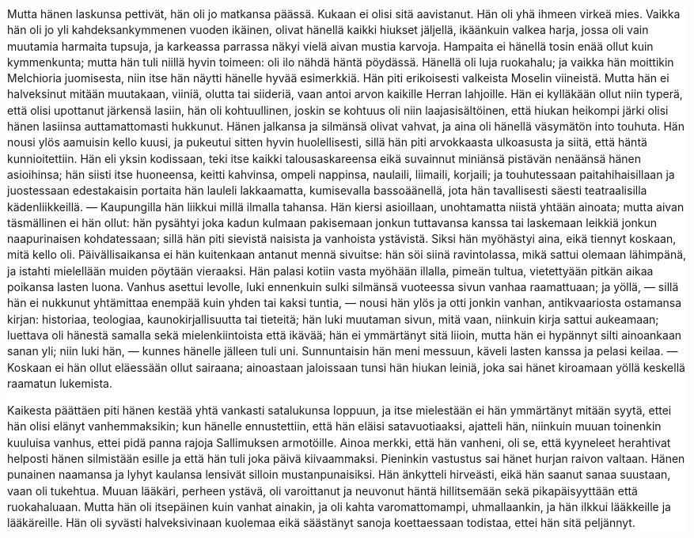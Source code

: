 Mutta hänen laskunsa pettivät, hän oli jo matkansa päässä. Kukaan ei olisi sitä aavistanut. Hän oli yhä ihmeen virkeä mies. Vaikka hän oli jo yli kahdeksankymmenen vuoden ikäinen, olivat hänellä kaikki hiukset jäljellä, ikäänkuin valkea harja, jossa oli vain muutamia harmaita tupsuja, ja karkeassa parrassa näkyi vielä aivan mustia karvoja. Hampaita ei hänellä tosin enää ollut kuin kymmenkunta; mutta hän tuli niillä hyvin toimeen: oli ilo nähdä häntä pöydässä. Hänellä oli luja ruokahalu; ja vaikka hän moittikin Melchioria juomisesta, niin itse hän näytti hänelle hyvää esimerkkiä. Hän piti erikoisesti valkeista Moselin viineistä. Mutta hän ei halveksinut mitään muutakaan, viiniä, olutta tai siideriä, vaan antoi arvon kaikille Herran lahjoille. Hän ei kylläkään ollut niin typerä, että olisi upottanut järkensä lasiin, hän oli kohtuullinen, joskin se kohtuus oli niin laajasisältöinen, että hiukan heikompi järki olisi hänen lasiinsa auttamattomasti hukkunut. Hänen jalkansa ja silmänsä olivat vahvat, ja aina oli hänellä väsymätön into touhuta. Hän nousi ylös aamuisin kello kuusi, ja pukeutui sitten hyvin huolellisesti, sillä hän piti arvokkaasta ulkoasusta ja siitä, että häntä kunnioitettiin. Hän eli yksin kodissaan, teki itse kaikki talousaskareensa eikä suvainnut miniänsä pistävän nenäänsä hänen asioihinsa; hän siisti itse huoneensa, keitti kahvinsa, ompeli nappinsa, naulaili, liimaili, korjaili; ja touhutessaan paitahihaisillaan ja juostessaan edestakaisin portaita hän lauleli lakkaamatta, kumisevalla bassoäänellä, jota hän tavallisesti säesti teatraalisilla kädenliikkeillä. — Kaupungilla hän liikkui millä ilmalla tahansa. Hän kiersi asioillaan, unohtamatta niistä yhtään ainoata; mutta aivan täsmällinen ei hän ollut: hän pysähtyi joka kadun kulmaan pakisemaan jonkun tuttavansa kanssa tai laskemaan leikkiä jonkun naapurinaisen kohdatessaan; sillä hän piti sievistä naisista ja vanhoista ystävistä. Siksi hän myöhästyi aina, eikä tiennyt koskaan, mitä kello oli. Päivällisaikansa ei hän kuitenkaan antanut mennä sivuitse: hän söi siinä ravintolassa, mikä sattui olemaan lähimpänä, ja istahti mielellään muiden pöytään vieraaksi. Hän palasi kotiin vasta myöhään illalla, pimeän tultua, vietettyään pitkän aikaa poikansa lasten luona. Vanhus asettui levolle, luki ennenkuin sulki silmänsä vuoteessa sivun vanhaa raamattuaan; ja yöllä, — sillä hän ei nukkunut yhtämittaa enempää kuin yhden tai kaksi tuntia, — nousi hän ylös ja otti jonkin vanhan, antikvaariosta ostamansa kirjan: historiaa, teologiaa, kaunokirjallisuutta tai tieteitä; hän luki muutaman sivun, mitä vaan, niinkuin kirja sattui aukeamaan; luettava oli hänestä samalla sekä mielenkiintoista että ikävää; hän ei ymmärtänyt sitä liioin, mutta hän ei hypännyt silti ainoankaan sanan yli; niin luki hän, — kunnes hänelle jälleen tuli uni. Sunnuntaisin hän meni messuun, käveli lasten kanssa ja pelasi keilaa. — Koskaan ei hän ollut eläessään ollut sairaana; ainoastaan jaloissaan tunsi hän hiukan leiniä, joka sai hänet kiroamaan yöllä keskellä raamatun lukemista.

Kaikesta päättäen piti hänen kestää yhtä vankasti satalukunsa loppuun, ja itse mielestään ei hän ymmärtänyt mitään syytä, ettei hän olisi elänyt vanhemmaksikin; kun hänelle ennustettiin, että hän eläisi satavuotiaaksi, ajatteli hän, niinkuin muuan toinenkin kuuluisa vanhus, ettei pidä panna rajoja Sallimuksen armotöille. Ainoa merkki, että hän vanheni, oli se, että kyyneleet herahtivat helposti hänen silmistään esille ja että hän tuli joka päivä kiivaammaksi. Pieninkin vastustus sai hänet hurjan raivon valtaan. Hänen punainen naamansa ja lyhyt kaulansa lensivät silloin mustanpunaisiksi. Hän änkytteli hirveästi, eikä hän saanut sanaa suustaan, vaan oli tukehtua. Muuan lääkäri, perheen ystävä, oli varoittanut ja neuvonut häntä hillitsemään sekä pikapäisyyttään että ruokahaluaan. Mutta hän oli itsepäinen kuin vanhat ainakin, ja oli kahta varomattomampi, uhmallaankin, ja hän ilkkui lääkkeille ja lääkäreille. Hän oli syvästi halveksivinaan kuolemaa eikä säästänyt sanoja koettaessaan todistaa, ettei hän sitä peljännyt.
